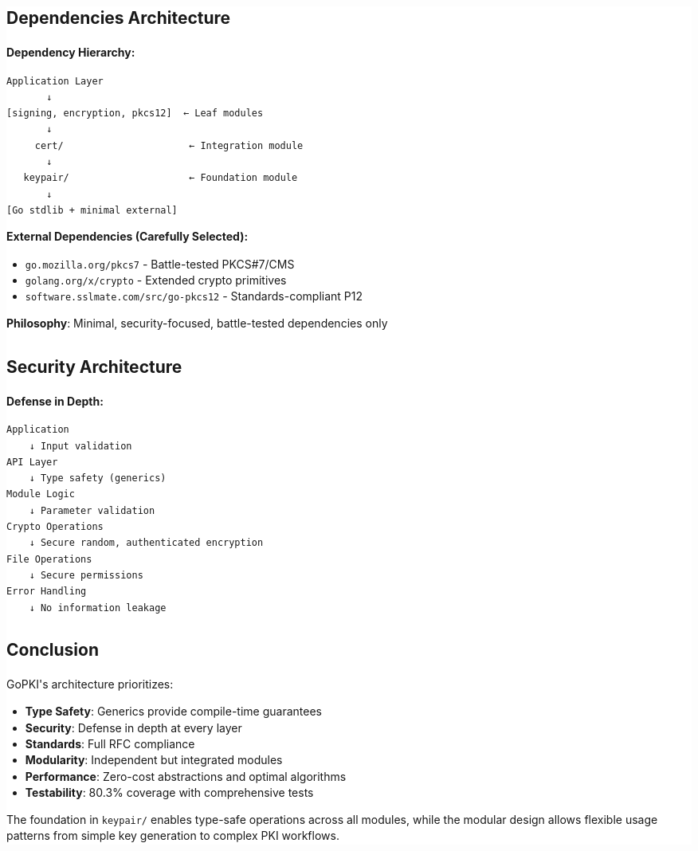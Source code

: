 ## Dependencies Architecture

**Dependency Hierarchy:**
```
Application Layer
       ↓
[signing, encryption, pkcs12]  ← Leaf modules
       ↓
     cert/                      ← Integration module
       ↓
   keypair/                     ← Foundation module
       ↓
[Go stdlib + minimal external]
```

**External Dependencies (Carefully Selected):**
- `go.mozilla.org/pkcs7` - Battle-tested PKCS#7/CMS
- `golang.org/x/crypto` - Extended crypto primitives
- `software.sslmate.com/src/go-pkcs12` - Standards-compliant P12

**Philosophy**: Minimal, security-focused, battle-tested dependencies only

## Security Architecture

**Defense in Depth:**
```
Application
    ↓ Input validation
API Layer
    ↓ Type safety (generics)
Module Logic
    ↓ Parameter validation
Crypto Operations
    ↓ Secure random, authenticated encryption
File Operations
    ↓ Secure permissions
Error Handling
    ↓ No information leakage
```

## Conclusion

GoPKI's architecture prioritizes:
- **Type Safety**: Generics provide compile-time guarantees
- **Security**: Defense in depth at every layer
- **Standards**: Full RFC compliance
- **Modularity**: Independent but integrated modules
- **Performance**: Zero-cost abstractions and optimal algorithms
- **Testability**: 80.3% coverage with comprehensive tests

The foundation in `keypair/` enables type-safe operations across all modules, while the modular design allows flexible usage patterns from simple key generation to complex PKI workflows.